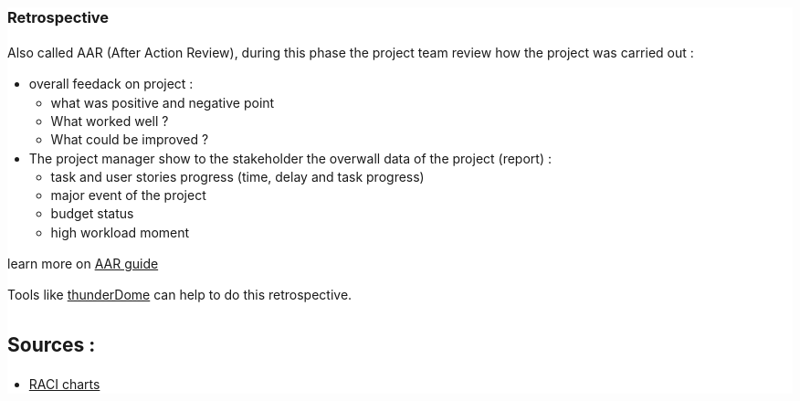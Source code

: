 ### Retrospective

Also called AAR (After Action Review), during this phase the project team review how the project was carried out :
- overall feedack on project :
    - what was positive and negative point
    - What worked well ?
    - What could be improved ?
- The project manager show to the stakeholder the overwall data of the project (report) :
    - task and user stories progress (time, delay and task progress)
    - major event of the project
    - budget status
    - high workload moment

learn more on [AAR guide](https://asana.com/fr/resources/after-action-review-template)

Tools like [thunderDome](https://thunderdome.dev/retros) can help to do this retrospective.


## Sources :

- [RACI charts](https://asana.com/resources/raci-chart)
